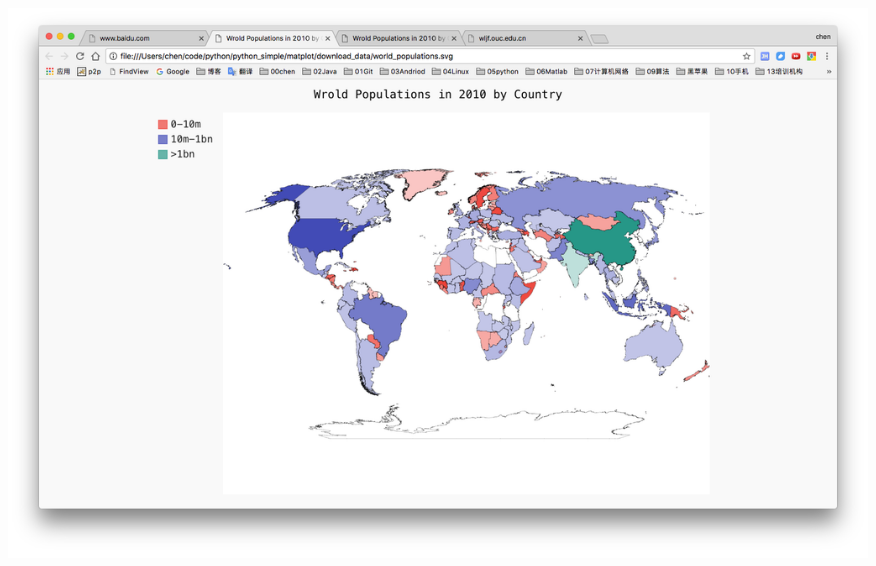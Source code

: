 ![Image Title](img/world_pop_group.png) 































































